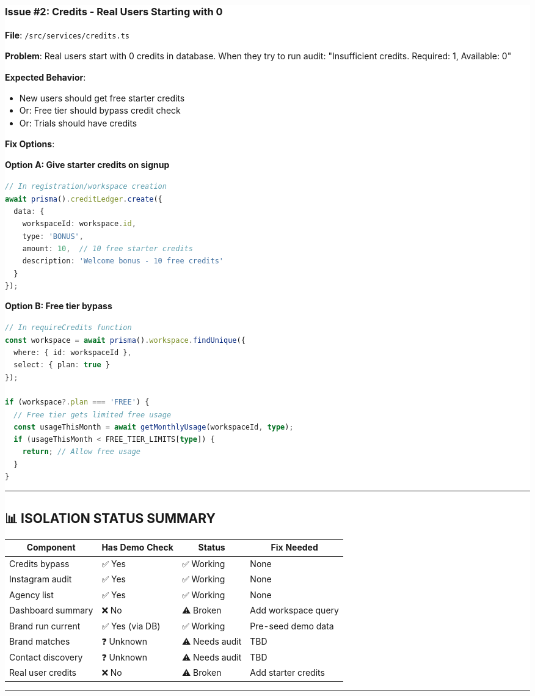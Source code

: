 
### **Issue #2: Credits - Real Users Starting with 0**

**File**: `/src/services/credits.ts`

**Problem**:
Real users start with 0 credits in database.
When they try to run audit: "Insufficient credits. Required: 1, Available: 0"

**Expected Behavior**:
- New users should get free starter credits
- Or: Free tier should bypass credit check
- Or: Trials should have credits

**Fix Options**:

**Option A: Give starter credits on signup**
```typescript
// In registration/workspace creation
await prisma().creditLedger.create({
  data: {
    workspaceId: workspace.id,
    type: 'BONUS',
    amount: 10,  // 10 free starter credits
    description: 'Welcome bonus - 10 free credits'
  }
});
```

**Option B: Free tier bypass**
```typescript
// In requireCredits function
const workspace = await prisma().workspace.findUnique({
  where: { id: workspaceId },
  select: { plan: true }
});

if (workspace?.plan === 'FREE') {
  // Free tier gets limited free usage
  const usageThisMonth = await getMonthlyUsage(workspaceId, type);
  if (usageThisMonth < FREE_TIER_LIMITS[type]) {
    return; // Allow free usage
  }
}
```

---

## 📊 ISOLATION STATUS SUMMARY

| Component | Has Demo Check | Status | Fix Needed |
|-----------|----------------|--------|------------|
| Credits bypass | ✅ Yes | ✅ Working | None |
| Instagram audit | ✅ Yes | ✅ Working | None |
| Agency list | ✅ Yes | ✅ Working | None |
| Dashboard summary | ❌ No | ⚠️ Broken | Add workspace query |
| Brand run current | ✅ Yes (via DB) | ✅ Working | Pre-seed demo data |
| Brand matches | ❓ Unknown | ⚠️ Needs audit | TBD |
| Contact discovery | ❓ Unknown | ⚠️ Needs audit | TBD |
| Real user credits | ❌ No | ⚠️ Broken | Add starter credits |

---